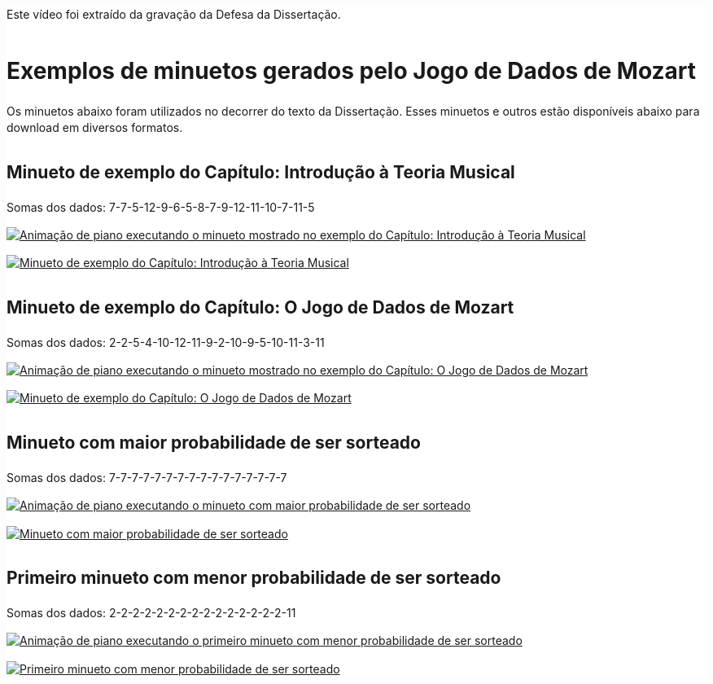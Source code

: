 Este vídeo foi extraído da gravação da Defesa da Dissertação.

# Exemplos de minuetos gerados pelo Jogo de Dados de Mozart

Os minuetos abaixo foram utilizados no decorrer do texto da Dissertação. Esses minuetos e outros estão disponíveis abaixo para download em diversos formatos.

## Minueto de exemplo do Capítulo: Introdução à Teoria Musical

Somas dos dados: 7-7-5-12-9-6-5-8-7-9-12-11-10-7-11-5

[![Animação de piano executando o minueto mostrado no exemplo do Capítulo: Introdução à Teoria Musical](https://djboni.github.io/mozart/images/SS-K516f-775C965879CBA7B5.png)](https://www.youtube.com/watch?v=hc3-d6MPrj0)

[![Minueto de exemplo do Capítulo: Introdução à Teoria Musical](https://djboni.github.io/mozart/download/png/K516f-775C965879CBA7B5.png)](https://djboni.github.io/mozart/download/png/K516f-775C965879CBA7B5.png)

## Minueto de exemplo do Capítulo: O Jogo de Dados de Mozart

Somas dos dados: 2-2-5-4-10-12-11-9-2-10-9-5-10-11-3-11

[![Animação de piano executando o minueto mostrado no exemplo do Capítulo: O Jogo de Dados de Mozart](https://djboni.github.io/mozart/images/SS-K516f-2254ACB92A95AB3B.png)](https://www.youtube.com/watch?v=4M4meYjkCKM)

[![Minueto de exemplo do Capítulo: O Jogo de Dados de Mozart](https://djboni.github.io/mozart/download/png/K516f-2254ACB92A95AB3B.png)](https://djboni.github.io/mozart/download/png/K516f-2254ACB92A95AB3B.png)

## Minueto com maior probabilidade de ser sorteado

Somas dos dados: 7-7-7-7-7-7-7-7-7-7-7-7-7-7-7-7

[![Animação de piano executando o minueto com maior probabilidade de ser sorteado](https://djboni.github.io/mozart/images/SS-K516f-7777777777777777.png)](https://www.youtube.com/watch?v=AhqM99P_kKs)

[![Minueto com maior probabilidade de ser sorteado](https://djboni.github.io/mozart/download/png/K516f-7777777777777777.png)](https://djboni.github.io/mozart/download/png/K516f-7777777777777777.png)

## Primeiro minueto com menor probabilidade de ser sorteado

Somas dos dados: 2-2-2-2-2-2-2-2-2-2-2-2-2-2-2-11

[![Animação de piano executando o primeiro minueto com menor probabilidade de ser sorteado](https://djboni.github.io/mozart/images/SS-K516f-222222222222222B.png)](https://www.youtube.com/watch?v=pDRBpPjWmr0)

[![Primeiro minueto com menor probabilidade de ser sorteado](https://djboni.github.io/mozart/download/png/K516f-222222222222222B.png)](https://djboni.github.io/mozart/download/png/K516f-222222222222222B.png)
